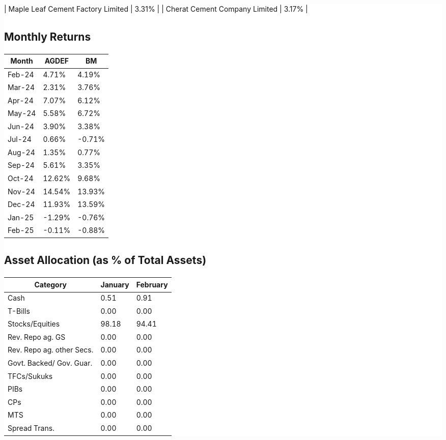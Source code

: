 | Maple Leaf Cement Factory Limited     | 3.31%      |
| Cherat Cement Company Limited         | 3.17%      |

## Monthly Returns

| Month  | AGDEF  | BM     |
| ------ | ------ | ------ |
| Feb-24 | 4.71%  | 4.19%  |
| Mar-24 | 2.31%  | 3.76%  |
| Apr-24 | 7.07%  | 6.12%  |
| May-24 | 5.58%  | 6.72%  |
| Jun-24 | 3.90%  | 3.38%  |
| Jul-24 | 0.66%  | -0.71% |
| Aug-24 | 1.35%  | 0.77%  |
| Sep-24 | 5.61%  | 3.35%  |
| Oct-24 | 12.62% | 9.68%  |
| Nov-24 | 14.54% | 13.93% |
| Dec-24 | 11.93% | 13.59% |
| Jan-25 | -1.29% | -0.76% |
| Feb-25 | -0.11% | -0.88% |

## Asset Allocation (as % of Total Assets)

| Category                     | January | February |
|------------------------------|---------|---------|
| Cash                         | 0.51    | 0.91    |
| T-Bills                      | 0.00    | 0.00    |
| Stocks/Equities              | 98.18   | 94.41   |
| Rev. Repo ag. GS             | 0.00    | 0.00    |
| Rev. Repo ag. other Secs.    | 0.00    | 0.00    |
| Govt. Backed/ Gov. Guar.     | 0.00    | 0.00    |
| TFCs/Sukuks                  | 0.00    | 0.00    |
| PIBs                         | 0.00    | 0.00    |
| CPs                          | 0.00    | 0.00    |
| MTS                          | 0.00    | 0.00    |
| Spread Trans.                | 0.00    | 0.00    |
